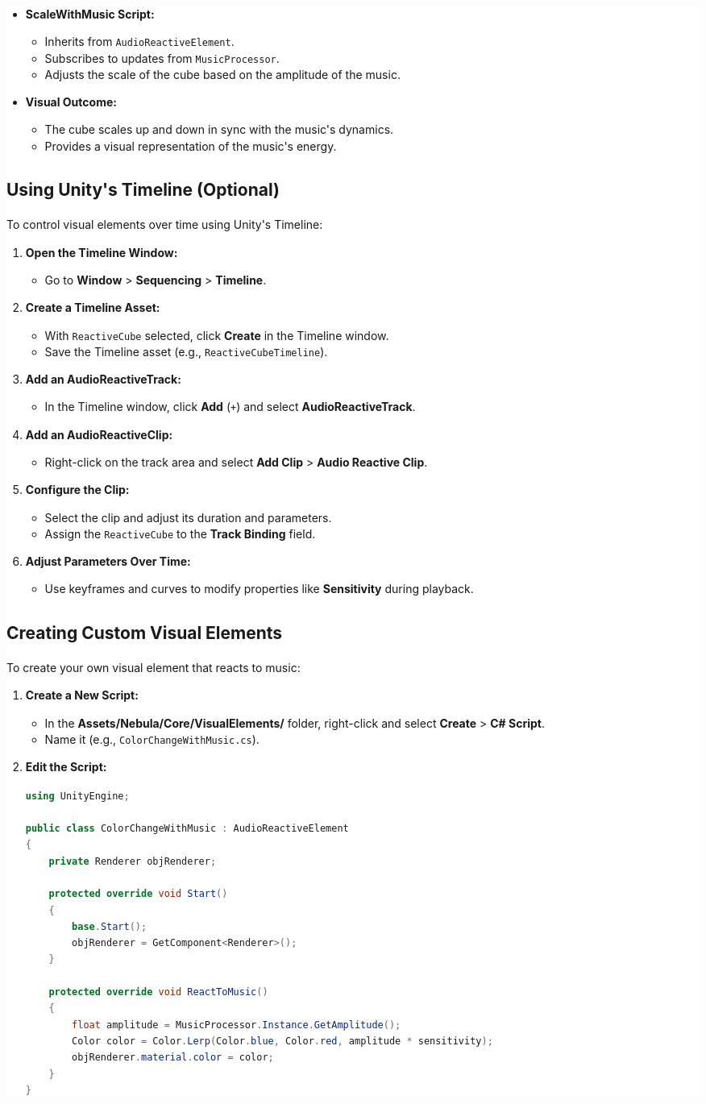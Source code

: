 - **ScaleWithMusic Script:**
  - Inherits from `AudioReactiveElement`.
  - Subscribes to updates from `MusicProcessor`.
  - Adjusts the scale of the cube based on the amplitude of the music.

- **Visual Outcome:**
  - The cube scales up and down in sync with the music's dynamics.
  - Provides a visual representation of the music's energy.

## Using Unity's Timeline (Optional)

To control visual elements over time using Unity's Timeline:

1. **Open the Timeline Window:**
   - Go to **Window** > **Sequencing** > **Timeline**.

2. **Create a Timeline Asset:**
   - With `ReactiveCube` selected, click **Create** in the Timeline window.
   - Save the Timeline asset (e.g., `ReactiveCubeTimeline`).

3. **Add an AudioReactiveTrack:**
   - In the Timeline window, click **Add** (`+`) and select **AudioReactiveTrack**.

4. **Add an AudioReactiveClip:**
   - Right-click on the track area and select **Add Clip** > **Audio Reactive Clip**.

5. **Configure the Clip:**
   - Select the clip and adjust its duration and parameters.
   - Assign the `ReactiveCube` to the **Track Binding** field.

6. **Adjust Parameters Over Time:**
   - Use keyframes and curves to modify properties like **Sensitivity** during playback.

## Creating Custom Visual Elements

To create your own visual element that reacts to music:

1. **Create a New Script:**
   - In the **Assets/Nebula/Core/VisualElements/** folder, right-click and select **Create** > **C# Script**.
   - Name it (e.g., `ColorChangeWithMusic.cs`).

2. **Edit the Script:**

   ```csharp
   using UnityEngine;

   public class ColorChangeWithMusic : AudioReactiveElement
   {
       private Renderer objRenderer;

       protected override void Start()
       {
           base.Start();
           objRenderer = GetComponent<Renderer>();
       }

       protected override void ReactToMusic()
       {
           float amplitude = MusicProcessor.Instance.GetAmplitude();
           Color color = Color.Lerp(Color.blue, Color.red, amplitude * sensitivity);
           objRenderer.material.color = color;
       }
   }
   ```
